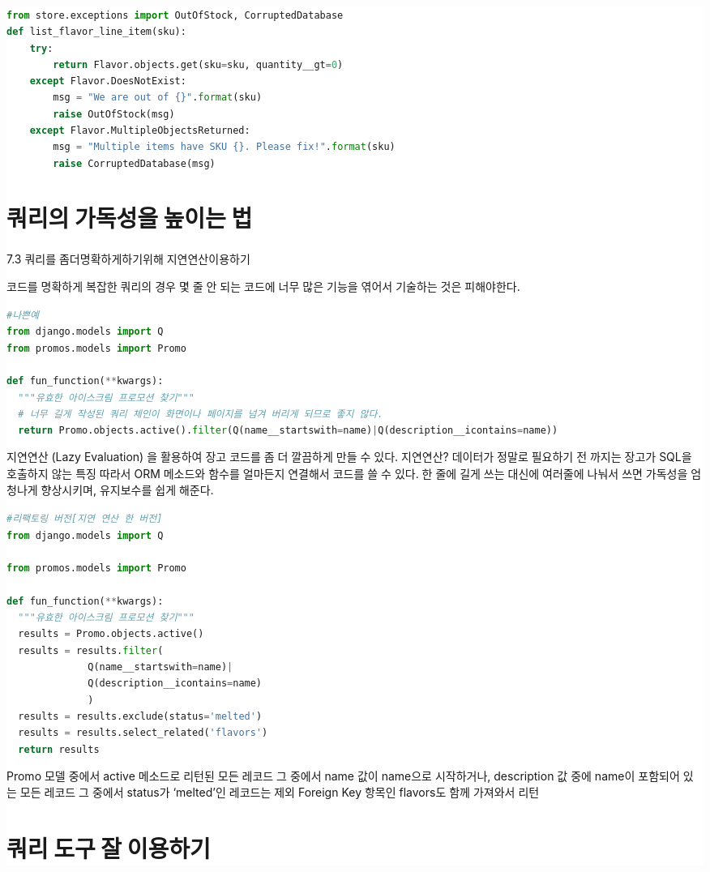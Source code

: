 ``` python
from store.exceptions import OutOfStock, CorruptedDatabase
def list_flavor_line_item(sku):
    try:   
        return Flavor.objects.get(sku=sku, quantity__gt=0)
    except Flavor.DoesNotExist:
        msg = "We are out of {}".format(sku)
        raise OutOfStock(msg)
    except Flavor.MultipleObjectsReturned:
        msg = "Multiple items have SKU {}. Please fix!".format(sku)
        raise CorruptedDatabase(msg)
```
# 쿼리의 가독성을 높이는 법


7.3 쿼리를 좀더명확하게하기위해 지연연산이용하기

코드를 명확하게 복잡한 쿼리의 경우 몇 줄 안 되는 코드에 너무 많은 기능을 엮어서 기술하는 것은 피해야한다.
``` python
#나쁜예
from django.models import Q
from promos.models import Promo

def fun_function(**kwargs):
  """유효한 아이스크림 프로모션 찾기"""
  # 너무 길게 작성된 쿼리 체인이 화면이나 페이지를 넘겨 버리게 되므로 좋지 않다.
  return Promo.objects.active().filter(Q(name__startswith=name)|Q(description__icontains=name))
```
지연연산 (Lazy Evaluation) 을 활용하여 장고 코드를 좀 더 깔끔하게 만들 수 있다.
지연연산?
데이터가 정말로 필요하기 전 까지는 장고가 SQL을 호출하지 않는 특징
따라서 ORM 메소드와 함수를 얼마든지 연결해서 코드를 쓸 수 있다.
한 줄에 길게 쓰는 대신에 여러줄에 나눠서 쓰면 가독성을 엄청나게 향상시키며, 유지보수를 쉽게 해준다.
``` python
#리팩토링 버전[지연 연산 한 버전]
from django.models import Q

from promos.models import Promo

def fun_function(**kwargs):
  """유효한 아이스크림 프로모션 찾기"""
  results = Promo.objects.active()
  results = results.filter(
              Q(name__startswith=name)|
              Q(description__icontains=name)
              )             
  results = results.exclude(status='melted')
  results = results.select_related('flavors')
  return results
```

Promo 모델 중에서 active 메소드로 리턴된 모든 레코드
그 중에서 name 값이 name으로 시작하거나, description 값 중에 name이 포함되어 있는 모든 레코드
그 중에서 status가 ‘melted’인 레코드는 제외
Foreign Key 항목인 flavors도 함께 가져와서 리턴
# 쿼리 도구 잘 이용하기
